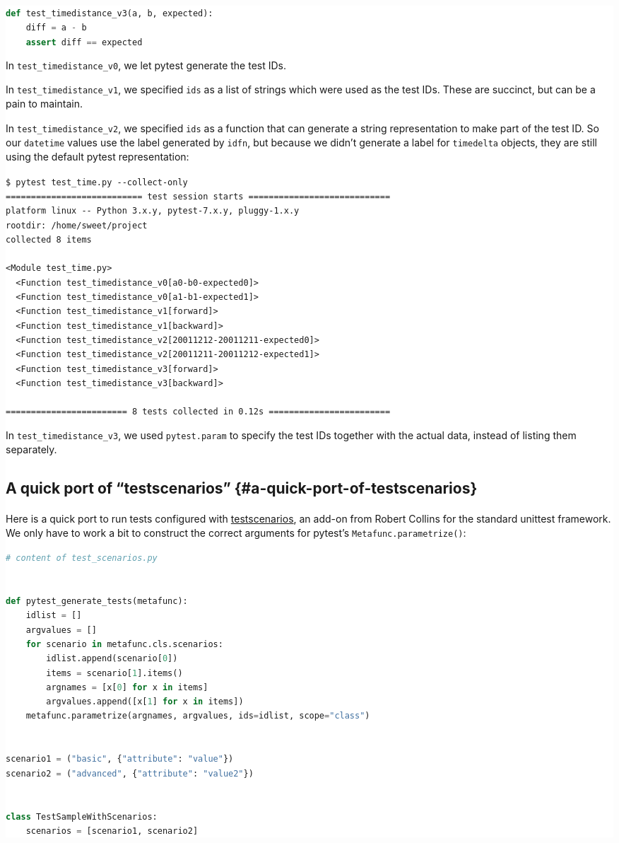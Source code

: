 ```python
def test_timedistance_v3(a, b, expected):
    diff = a - b
    assert diff == expected
```

In `test_timedistance_v0`, we let pytest generate the test IDs.

In `test_timedistance_v1`, we specified `ids` as a list of strings which were used as the test IDs. These are succinct, but can be a pain to maintain.

In `test_timedistance_v2`, we specified `ids` as a function that can generate a string representation to make part of the test ID. So our `datetime` values use the label generated by `idfn`, but because we didn’t generate a label for `timedelta` objects, they are still using the default pytest representation:

```shell
$ pytest test_time.py --collect-only
=========================== test session starts ============================
platform linux -- Python 3.x.y, pytest-7.x.y, pluggy-1.x.y
rootdir: /home/sweet/project
collected 8 items

<Module test_time.py>
  <Function test_timedistance_v0[a0-b0-expected0]>
  <Function test_timedistance_v0[a1-b1-expected1]>
  <Function test_timedistance_v1[forward]>
  <Function test_timedistance_v1[backward]>
  <Function test_timedistance_v2[20011212-20011211-expected0]>
  <Function test_timedistance_v2[20011211-20011212-expected1]>
  <Function test_timedistance_v3[forward]>
  <Function test_timedistance_v3[backward]>

======================== 8 tests collected in 0.12s ========================
```

In `test_timedistance_v3`, we used `pytest.param` to specify the test IDs together with the actual data, instead of listing them separately.

## A quick port of “testscenarios” {#a-quick-port-of-testscenarios}

Here is a quick port to run tests configured with [testscenarios](https://pypi.org/project/testscenarios/), an add-on from Robert Collins for the standard unittest framework. We only have to work a bit to construct the correct arguments for pytest’s `Metafunc.parametrize()`:

```python
# content of test_scenarios.py


def pytest_generate_tests(metafunc):
    idlist = []
    argvalues = []
    for scenario in metafunc.cls.scenarios:
        idlist.append(scenario[0])
        items = scenario[1].items()
        argnames = [x[0] for x in items]
        argvalues.append([x[1] for x in items])
    metafunc.parametrize(argnames, argvalues, ids=idlist, scope="class")


scenario1 = ("basic", {"attribute": "value"})
scenario2 = ("advanced", {"attribute": "value2"})


class TestSampleWithScenarios:
    scenarios = [scenario1, scenario2]
```